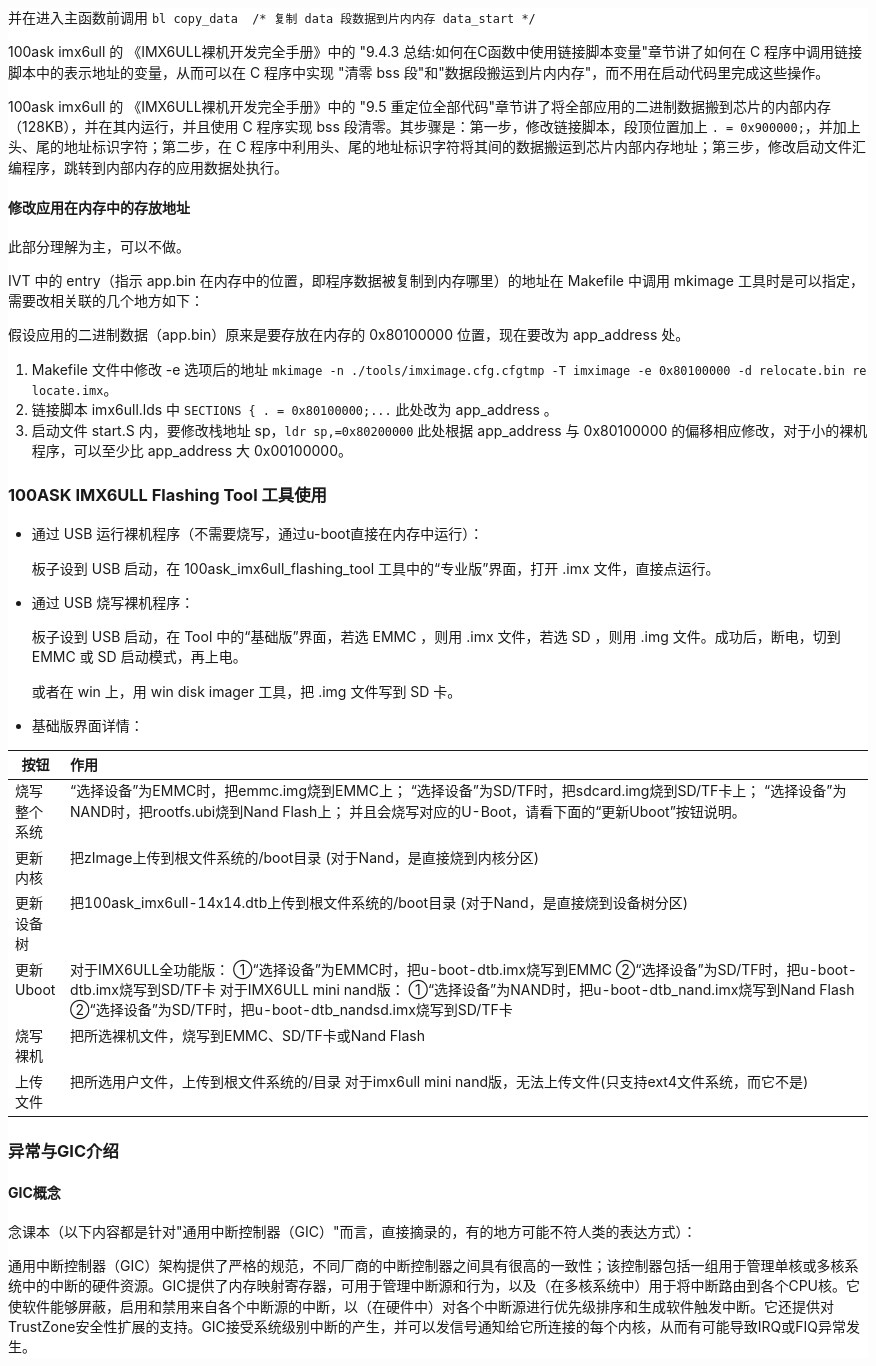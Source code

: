 并在进入主函数前调用 `bl copy_data  /* 复制 data 段数据到片内内存 data_start */`

100ask imx6ull 的 《IMX6ULL裸机开发完全手册》中的 "9.4.3 总结:如何在C函数中使用链接脚本变量"章节讲了如何在 C 程序中调用链接脚本中的表示地址的变量，从而可以在 C 程序中实现 "清零 bss 段"和"数据段搬运到片内内存"，而不用在启动代码里完成这些操作。

100ask imx6ull 的 《IMX6ULL裸机开发完全手册》中的 "9.5 重定位全部代码"章节讲了将全部应用的二进制数据搬到芯片的内部内存（128KB），并在其内运行，并且使用 C 程序实现 bss 段清零。其步骤是：第一步，修改链接脚本，段顶位置加上 `. = 0x900000;`，并加上头、尾的地址标识字符；第二步，在 C 程序中利用头、尾的地址标识字符将其间的数据搬运到芯片内部内存地址；第三步，修改启动文件汇编程序，跳转到内部内存的应用数据处执行。

#### 修改应用在内存中的存放地址

此部分理解为主，可以不做。

IVT 中的 entry（指示 app.bin 在内存中的位置，即程序数据被复制到内存哪里）的地址在 Makefile 中调用 mkimage  工具时是可以指定，需要改相关联的几个地方如下：

假设应用的二进制数据（app.bin）原来是要存放在内存的 0x80100000 位置，现在要改为 app_address 处。

1.  Makefile 文件中修改 -e 选项后的地址 `mkimage -n ./tools/imximage.cfg.cfgtmp -T imximage -e 0x80100000 -d relocate.bin relocate.imx`。
2.  链接脚本 imx6ull.lds 中 `SECTIONS { . = 0x80100000;...` 此处改为 app_address 。
3.  启动文件 start.S 内，要修改栈地址 sp，`ldr sp,=0x80200000` 此处根据 app_address 与 0x80100000 的偏移相应修改，对于小的裸机程序，可以至少比 app_address  大 0x00100000。

### 100ASK IMX6ULL Flashing Tool 工具使用

-   通过 USB 运行裸机程序（不需要烧写，通过u-boot直接在内存中运行）：

    板子设到 USB 启动，在 100ask_imx6ull_flashing_tool  工具中的“专业版”界面，打开 .imx 文件，直接点运行。

-   通过 USB 烧写裸机程序：

    板子设到 USB 启动，在 Tool 中的“基础版”界面，若选 EMMC ，则用 .imx 文件，若选 SD ，则用 .img 文件。成功后，断电，切到 EMMC 或 SD 启动模式，再上电。

    或者在 win 上，用 win disk imager 工具，把 .img 文件写到 SD 卡。

-   基础版界面详情：

| 按钮         | 作用                                                         |
| ------------ | :----------------------------------------------------------- |
| 烧写整个系统 | “选择设备”为EMMC时，把emmc.img烧到EMMC上；  “选择设备”为SD/TF时，把sdcard.img烧到SD/TF卡上；  “选择设备”为NAND时，把rootfs.ubi烧到Nand Flash上；  并且会烧写对应的U-Boot，请看下面的“更新Uboot”按钮说明。 |
| 更新内核     | 把zImage上传到根文件系统的/boot目录  (对于Nand，是直接烧到内核分区) |
| 更新设备树   | 把100ask_imx6ull-14x14.dtb上传到根文件系统的/boot目录  (对于Nand，是直接烧到设备树分区) |
| 更新Uboot    | 对于IMX6ULL全功能版：  ①“选择设备”为EMMC时，把u-boot-dtb.imx烧写到EMMC  ②“选择设备”为SD/TF时，把u-boot-dtb.imx烧写到SD/TF卡  对于IMX6ULL mini nand版：  ①“选择设备”为NAND时，把u-boot-dtb_nand.imx烧写到Nand Flash  ②“选择设备”为SD/TF时，把u-boot-dtb_nandsd.imx烧写到SD/TF卡 |
| 烧写裸机     | 把所选裸机文件，烧写到EMMC、SD/TF卡或Nand  Flash             |
| 上传文件     | 把所选用户文件，上传到根文件系统的/目录  对于imx6ull mini nand版，无法上传文件(只支持ext4文件系统，而它不是) |

### 异常与GIC介绍

#### GIC概念

念课本（以下内容都是针对"通用中断控制器（GIC）"而言，直接摘录的，有的地方可能不符人类的表达方式）：

通用中断控制器（GIC）架构提供了严格的规范，不同厂商的中断控制器之间具有很高的一致性；该控制器包括一组用于管理单核或多核系统中的中断的硬件资源。GIC提供了内存映射寄存器，可用于管理中断源和行为，以及（在多核系统中）用于将中断路由到各个CPU核。它使软件能够屏蔽，启用和禁用来自各个中断源的中断，以（在硬件中）对各个中断源进行优先级排序和生成软件触发中断。它还提供对TrustZone安全性扩展的支持。GIC接受系统级别中断的产生，并可以发信号通知给它所连接的每个内核，从而有可能导致IRQ或FIQ异常发生。
